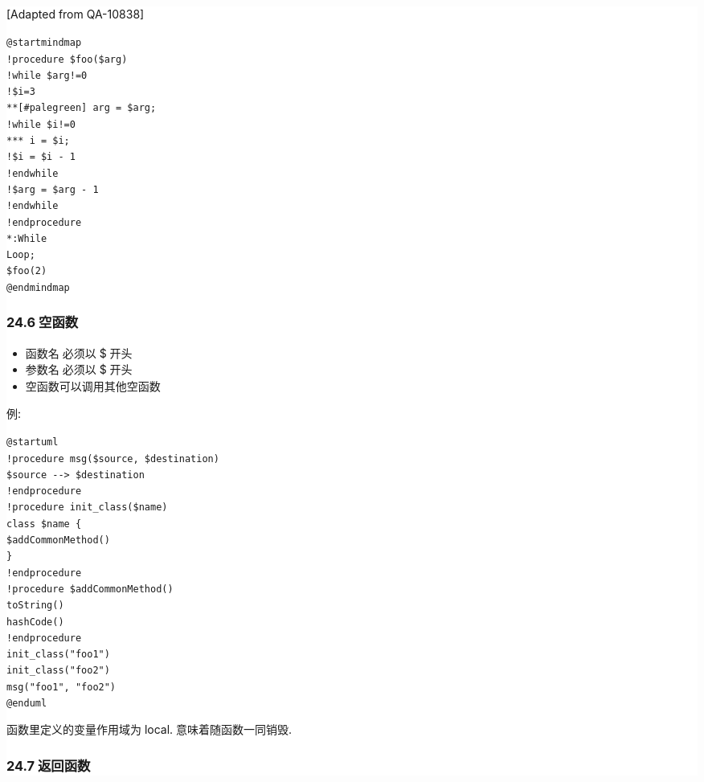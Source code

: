 [Adapted from QA-10838]

```plantuml {hide=false}
@startmindmap
!procedure $foo($arg)
!while $arg!=0
!$i=3
**[#palegreen] arg = $arg;
!while $i!=0
*** i = $i;
!$i = $i - 1
!endwhile
!$arg = $arg - 1
!endwhile
!endprocedure
*:While
Loop;
$foo(2)
@endmindmap
```

### 24.6 空函数


* 函数名 必须以 $ 开头
* 参数名 必须以 $ 开头
* 空函数可以调用其他空函数

例:

```plantuml {hide=false}
@startuml
!procedure msg($source, $destination)
$source --> $destination
!endprocedure
!procedure init_class($name)
class $name {
$addCommonMethod()
}
!endprocedure
!procedure $addCommonMethod()
toString()
hashCode()
!endprocedure
init_class("foo1")
init_class("foo2")
msg("foo1", "foo2")
@enduml
```

函数里定义的变量作用域为 local. 意味着随函数一同销毁.

### 24.7 返回函数
